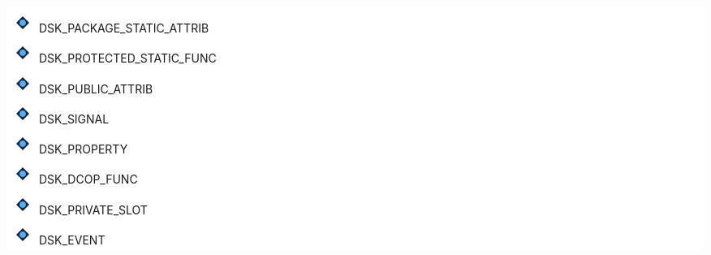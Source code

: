 <a id="dsk_package_static_attrib"></a>
<div class="paragraph">
<span class="paragraph"><img src="../images/enum.svg"/><span class="inline-text">DSK_PACKAGE_STATIC_ATTRIB</span>
</span>
</div>
<a id="dsk_protected_static_func"></a>
<div class="paragraph">
<span class="paragraph"><img src="../images/enum.svg"/><span class="inline-text">DSK_PROTECTED_STATIC_FUNC</span>
</span>
</div>
<a id="dsk_public_attrib"></a>
<div class="paragraph">
<span class="paragraph"><img src="../images/enum.svg"/><span class="inline-text">DSK_PUBLIC_ATTRIB</span>
</span>
</div>
<a id="dsk_signal"></a>
<div class="paragraph">
<span class="paragraph"><img src="../images/enum.svg"/><span class="inline-text">DSK_SIGNAL</span>
</span>
</div>
<a id="dsk_property"></a>
<div class="paragraph">
<span class="paragraph"><img src="../images/enum.svg"/><span class="inline-text">DSK_PROPERTY</span>
</span>
</div>
<a id="dsk_dcop_func"></a>
<div class="paragraph">
<span class="paragraph"><img src="../images/enum.svg"/><span class="inline-text">DSK_DCOP_FUNC</span>
</span>
</div>
<a id="dsk_private_slot"></a>
<div class="paragraph">
<span class="paragraph"><img src="../images/enum.svg"/><span class="inline-text">DSK_PRIVATE_SLOT</span>
</span>
</div>
<a id="dsk_event"></a>
<div class="paragraph">
<span class="paragraph"><img src="../images/enum.svg"/><span class="inline-text">DSK_EVENT</span>
</span>
</div>
<a id="dsk_public_static_func"></a>
<div class="paragraph">